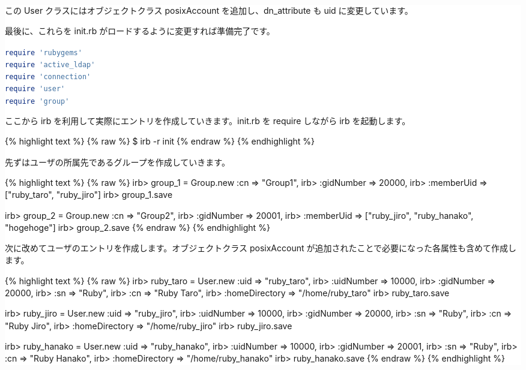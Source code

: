 この User クラスにはオブジェクトクラス posixAccount を追加し、dn_attribute も uid に変更しています。

最後に、これらを init.rb がロードするように変更すれば準備完了です。

```ruby
require 'rubygems'
require 'active_ldap'
require 'connection'
require 'user'
require 'group'

```

ここから irb を利用して実際にエントリを作成していきます。init.rb を require しながら irb を起動します。

{% highlight text %}
{% raw %}
 $ irb -r init
{% endraw %}
{% endhighlight %}


先ずはユーザの所属先であるグループを作成していきます。

{% highlight text %}
{% raw %}
 irb> group_1 = Group.new :cn => "Group1",
 irb>                     :gidNumber => 20000,
 irb>                     :memberUid => ["ruby_taro", "ruby_jiro"]
 irb> group_1.save

 irb> group_2 = Group.new :cn => "Group2",
 irb>                     :gidNumber => 20001,
 irb>                     :memberUid => ["ruby_jiro", "ruby_hanako", "hogehoge"]
 irb> group_2.save
{% endraw %}
{% endhighlight %}


次に改めてユーザのエントリを作成します。オブジェクトクラス posixAccount が追加されたことで必要になった各属性も含めて作成します。

{% highlight text %}
{% raw %}
 irb> ruby_taro = User.new :uid =>  "ruby_taro",
 irb>                      :uidNumber => 10000,
 irb>                      :gidNumber => 20000,
 irb>                      :sn => "Ruby",
 irb>                      :cn => "Ruby Taro",
 irb>                      :homeDirectory => "/home/ruby_taro"
 irb> ruby_taro.save

 irb> ruby_jiro = User.new :uid =>  "ruby_jiro",
 irb>                      :uidNumber => 10000,
 irb>                      :gidNumber => 20000,
 irb>                      :sn => "Ruby",
 irb>                      :cn => "Ruby Jiro",
 irb>                      :homeDirectory => "/home/ruby_jiro"
 irb> ruby_jiro.save

 irb> ruby_hanako = User.new :uid =>  "ruby_hanako",
 irb>                      :uidNumber => 10000,
 irb>                      :gidNumber => 20001,
 irb>                      :sn => "Ruby",
 irb>                      :cn => "Ruby Hanako",
 irb>                      :homeDirectory => "/home/ruby_hanako"
 irb> ruby_hanako.save
{% endraw %}
{% endhighlight %}


[^1]: 属性値には日本語が使えますが、ここでその詳細は割愛します
[^2]: ここでは判り易さのために cn を dn_attribute にしていますが、同姓同名に対応できないため、実際の設計では別の属性を検討すべきでしょう。
[^3]: ただしパラメータを調整することで高速化する事も可能です。
[^4]: memberUid にはセカンダリで所属しているユーザのみを入れる文意の記事も見受けられます。どちらが正式なのかは RFC 上でも確認できませんでした。ここでは便宜上、プライマリとセカンダリの両方を扱う属性として memberUid を扱います。
[^5]: 前述の通り、このメソッドだけ、新規のインスタンスが戻りに含まれる場合があります